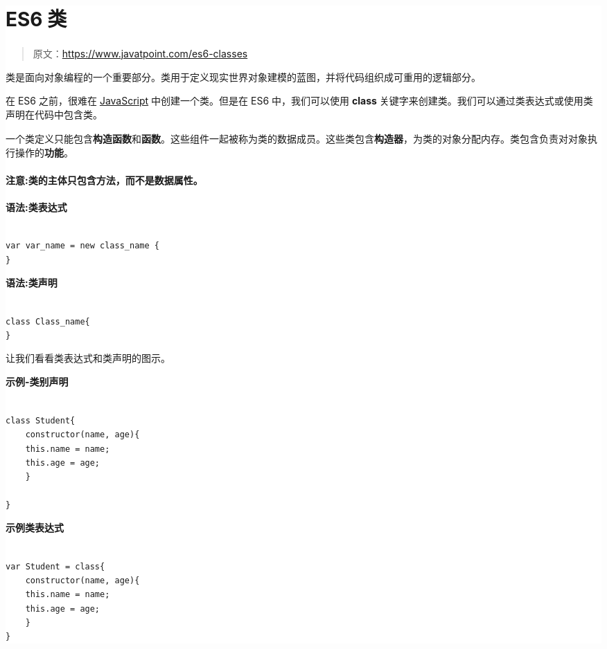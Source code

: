 # ES6 类

> 原文：<https://www.javatpoint.com/es6-classes>

类是面向对象编程的一个重要部分。类用于定义现实世界对象建模的蓝图，并将代码组织成可重用的逻辑部分。

在 ES6 之前，很难在 [JavaScript](https://www.javatpoint.com/javascript-tutorial) 中创建一个类。但是在 ES6 中，我们可以使用 **class** 关键字来创建类。我们可以通过类表达式或使用类声明在代码中包含类。

一个类定义只能包含**构造函数**和**函数**。这些组件一起被称为类的数据成员。这些类包含**构造器**，为类的对象分配内存。类包含负责对对象执行操作的**功能**。

#### 注意:类的主体只包含方法，而不是数据属性。

**语法:类表达式**

```

var var_name = new class_name {
}

```

**语法:类声明**

```

class Class_name{
}

```

让我们看看类表达式和类声明的图示。

**示例-类别声明**

```

class Student{
    constructor(name, age){
    this.name = name;
    this.age = age;
    }

}

```

**示例类表达式**

```

var Student = class{
    constructor(name, age){
    this.name = name;
    this.age = age;
    }
}

```
